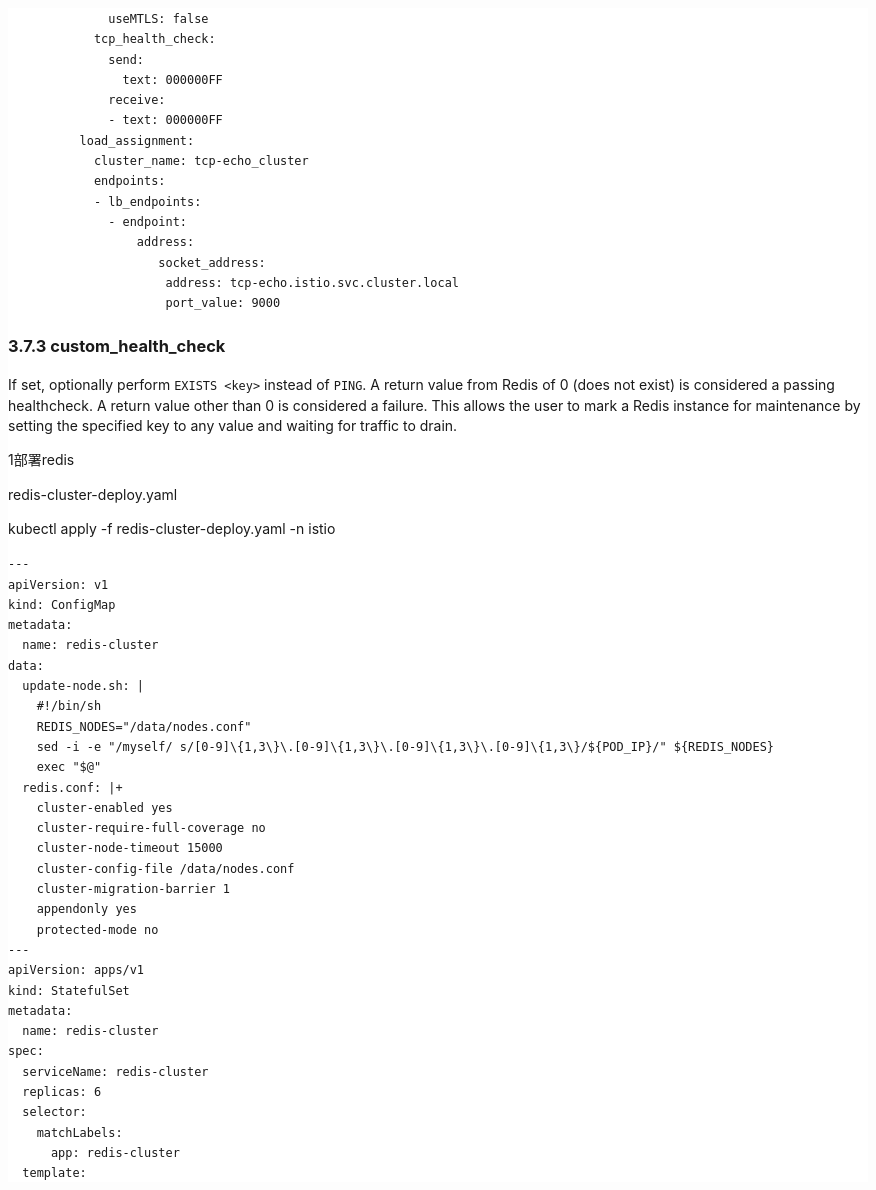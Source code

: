 ```
              useMTLS: false
            tcp_health_check:
              send:
                text: 000000FF
              receive: 
              - text: 000000FF
          load_assignment:
            cluster_name: tcp-echo_cluster
            endpoints:
            - lb_endpoints:
              - endpoint:
                  address:
                     socket_address:
                      address: tcp-echo.istio.svc.cluster.local
                      port_value: 9000
```



### 3.7.3 custom_health_check

If set, optionally perform `EXISTS <key>` instead of `PING`. A return value from Redis of 0 (does not exist) is considered a passing healthcheck. A return value other than 0 is considered a failure. This allows the user to mark a Redis instance for maintenance by setting the specified key to any value and waiting for traffic to drain.



1部署redis

redis-cluster-deploy.yaml

kubectl apply -f redis-cluster-deploy.yaml -n istio

```
---
apiVersion: v1
kind: ConfigMap
metadata:
  name: redis-cluster
data:
  update-node.sh: |
    #!/bin/sh
    REDIS_NODES="/data/nodes.conf"
    sed -i -e "/myself/ s/[0-9]\{1,3\}\.[0-9]\{1,3\}\.[0-9]\{1,3\}\.[0-9]\{1,3\}/${POD_IP}/" ${REDIS_NODES}
    exec "$@"
  redis.conf: |+
    cluster-enabled yes
    cluster-require-full-coverage no
    cluster-node-timeout 15000
    cluster-config-file /data/nodes.conf
    cluster-migration-barrier 1
    appendonly yes
    protected-mode no
---
apiVersion: apps/v1
kind: StatefulSet
metadata:
  name: redis-cluster
spec:
  serviceName: redis-cluster
  replicas: 6
  selector:
    matchLabels:
      app: redis-cluster
  template:
```